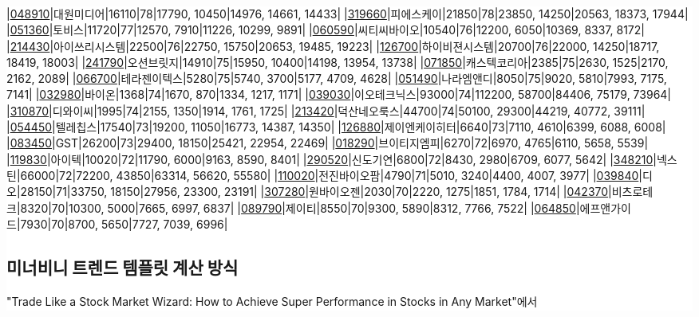 |[048910](https://finance.daum.net/quotes/A048910)|대원미디어|16110|78|17790, 10450|14976, 14661, 14433|
|[319660](https://finance.daum.net/quotes/A319660)|피에스케이|21850|78|23850, 14250|20563, 18373, 17944|
|[051360](https://finance.daum.net/quotes/A051360)|토비스|11720|77|12570, 7910|11226, 10299, 9891|
|[060590](https://finance.daum.net/quotes/A060590)|씨티씨바이오|10540|76|12200, 6050|10369, 8337, 8172|
|[214430](https://finance.daum.net/quotes/A214430)|아이쓰리시스템|22500|76|22750, 15750|20653, 19485, 19223|
|[126700](https://finance.daum.net/quotes/A126700)|하이비젼시스템|20700|76|22000, 14250|18717, 18419, 18003|
|[241790](https://finance.daum.net/quotes/A241790)|오션브릿지|14910|75|15950, 10400|14198, 13954, 13738|
|[071850](https://finance.daum.net/quotes/A071850)|캐스텍코리아|2385|75|2630, 1525|2170, 2162, 2089|
|[066700](https://finance.daum.net/quotes/A066700)|테라젠이텍스|5280|75|5740, 3700|5177, 4709, 4628|
|[051490](https://finance.daum.net/quotes/A051490)|나라엠앤디|8050|75|9020, 5810|7993, 7175, 7141|
|[032980](https://finance.daum.net/quotes/A032980)|바이온|1368|74|1670, 870|1334, 1217, 1171|
|[039030](https://finance.daum.net/quotes/A039030)|이오테크닉스|93000|74|112200, 58700|84406, 75179, 73964|
|[310870](https://finance.daum.net/quotes/A310870)|디와이씨|1995|74|2155, 1350|1914, 1761, 1725|
|[213420](https://finance.daum.net/quotes/A213420)|덕산네오룩스|44700|74|50100, 29300|44219, 40772, 39111|
|[054450](https://finance.daum.net/quotes/A054450)|텔레칩스|17540|73|19200, 11050|16773, 14387, 14350|
|[126880](https://finance.daum.net/quotes/A126880)|제이엔케이히터|6640|73|7110, 4610|6399, 6088, 6008|
|[083450](https://finance.daum.net/quotes/A083450)|GST|26200|73|29400, 18150|25421, 22954, 22469|
|[018290](https://finance.daum.net/quotes/A018290)|브이티지엠피|6270|72|6970, 4765|6110, 5658, 5539|
|[119830](https://finance.daum.net/quotes/A119830)|아이텍|10020|72|11790, 6000|9163, 8590, 8401|
|[290520](https://finance.daum.net/quotes/A290520)|신도기연|6800|72|8430, 2980|6709, 6077, 5642|
|[348210](https://finance.daum.net/quotes/A348210)|넥스틴|66000|72|72200, 43850|63314, 56620, 55580|
|[110020](https://finance.daum.net/quotes/A110020)|전진바이오팜|4790|71|5010, 3240|4400, 4007, 3977|
|[039840](https://finance.daum.net/quotes/A039840)|디오|28150|71|33750, 18150|27956, 23300, 23191|
|[307280](https://finance.daum.net/quotes/A307280)|원바이오젠|2030|70|2220, 1275|1851, 1784, 1714|
|[042370](https://finance.daum.net/quotes/A042370)|비츠로테크|8320|70|10300, 5000|7665, 6997, 6837|
|[089790](https://finance.daum.net/quotes/A089790)|제이티|8550|70|9300, 5890|8312, 7766, 7522|
|[064850](https://finance.daum.net/quotes/A064850)|에프앤가이드|7930|70|8700, 5650|7727, 7039, 6996|

## 미너비니 트렌드 템플릿 계산 방식

"Trade Like a Stock Market Wizard: How to Achieve Super Performance in Stocks in Any Market"에서

